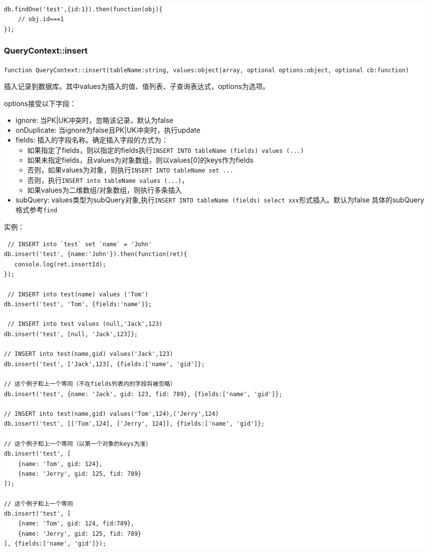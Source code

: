 	db.findOne('test',{id:1}).then(function(obj){
 		// obj.id===1
	});

<h3 class="api">QueryContext::insert</h3>

    function QueryContext::insert(tableName:string, values:object|array, optional options:object, optional cb:function)

插入记录到数据库。其中values为插入的值、值列表、子查询表达式，options为选项。

options接受以下字段：

 - ignore: 当PK|UK冲突时，忽略该记录，默认为false
 - onDuplicate: 当ignore为false且PK|UK冲突时，执行update
 - fields: 插入的字段名称。确定插入字段的方式为：
   - 如果指定了fields，则以指定的fields执行`INSERT INTO tableName (fields) values (...)`
   - 如果未指定fields，且values为对象数组，则以values[0]的keys作为fields
   - 否则，如果values为对象，则执行`INSERT INTO tableName set ...`
   - 否则，执行`INSERT into tableName values (...)`，
   - 如果values为二维数组/对象数组，则执行多条插入
 - subQuery: values类型为subQuery对象,执行`INSERT INTO tableName (fields) select xxx`形式插入。默认为false
 具体的subQuery格式参考`find`

实例：

     // INSERT into `test` set `name` = 'John'
    db.insert('test', {name:'John'}).then(function(ret){
       console.log(ret.insertId);
    });
    
     // INSERT into test(name) values ('Tom')
    db.insert('test', 'Tom', {fields:'name'}};
    
     // INSERT into test values (null,'Jack',123)
    db.insert('test', [null, 'Jack',123]};
    
    // INSERT into test(name,gid) values('Jack',123)
    db.insert('test', ['Jack',123], {fields:['name', 'gid']};
    
    // 这个例子和上一个等同（不在fields列表内的字段将被忽略）
    db.insert('test', {name: 'Jack', gid: 123, fid: 789}, {fields:['name', 'gid']};
    
    // INSERT into test(name,gid) values('Tom',124),('Jerry',124)
    db.insert('test', [['Tom',124], ['Jerry', 124]], {fields:['name', 'gid']};
    
    // 这个例子和上一个等同（以第一个对象的keys为准）
    db.insert('test', [
        {name: 'Tom', gid: 124},
        {name: 'Jerry', gid: 125, fid: 789}
    ]);
    
    // 这个例子和上一个等同
    db.insert('test', [
        {name: 'Tom', gid: 124, fid:789},
        {name: 'Jerry', gid: 125, fid: 789}
    ], {fields:['name', 'gid']});
    